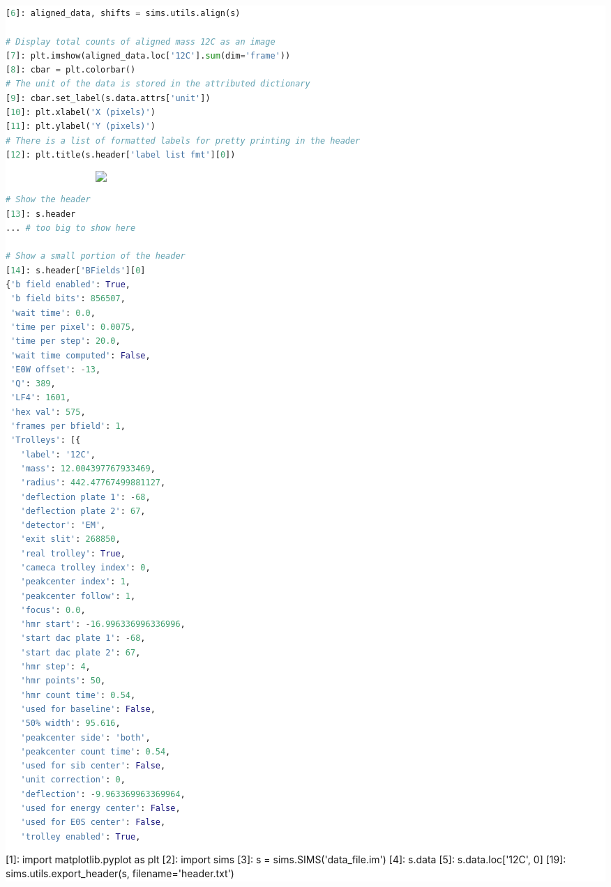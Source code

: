 ```python
[6]: aligned_data, shifts = sims.utils.align(s)

# Display total counts of aligned mass 12C as an image
[7]: plt.imshow(aligned_data.loc['12C'].sum(dim='frame'))
[8]: cbar = plt.colorbar()
# The unit of the data is stored in the attributed dictionary
[9]: cbar.set_label(s.data.attrs['unit'])
[10]: plt.xlabel('X (pixels)')
[11]: plt.ylabel('Y (pixels)')
# There is a list of formatted labels for pretty printing in the header
[12]: plt.title(s.header['label list fmt'][0])
```

<img src="https://raw.githubusercontent.com/zanpeeters/sims/master/example.png"
 style="width: 70%; margin: auto; display: block;">

```python
# Show the header
[13]: s.header
... # too big to show here

# Show a small portion of the header
[14]: s.header['BFields'][0]
{'b field enabled': True,
 'b field bits': 856507,
 'wait time': 0.0,
 'time per pixel': 0.0075,
 'time per step': 20.0,
 'wait time computed': False,
 'E0W offset': -13,
 'Q': 389,
 'LF4': 1601,
 'hex val': 575,
 'frames per bfield': 1,
 'Trolleys': [{
   'label': '12C',
   'mass': 12.004397767933469,
   'radius': 442.47767499881127,
   'deflection plate 1': -68,
   'deflection plate 2': 67,
   'detector': 'EM',
   'exit slit': 268850,
   'real trolley': True,
   'cameca trolley index': 0,
   'peakcenter index': 1,
   'peakcenter follow': 1,
   'focus': 0.0,
   'hmr start': -16.996336996336996,
   'start dac plate 1': -68,
   'start dac plate 2': 67,
   'hmr step': 4,
   'hmr points': 50,
   'hmr count time': 0.54,
   'used for baseline': False,
   '50% width': 95.616,
   'peakcenter side': 'both',
   'peakcenter count time': 0.54,
   'used for sib center': False,
   'unit correction': 0,
   'deflection': -9.963369963369964,
   'used for energy center': False,
   'used for E0S center': False,
   'trolley enabled': True,
```

[1]: import matplotlib.pyplot as plt
[2]: import sims
[3]: s = sims.SIMS('data_file.im')
[4]: s.data
[5]: s.data.loc['12C', 0]
[19]: sims.utils.export_header(s, filename='header.txt')